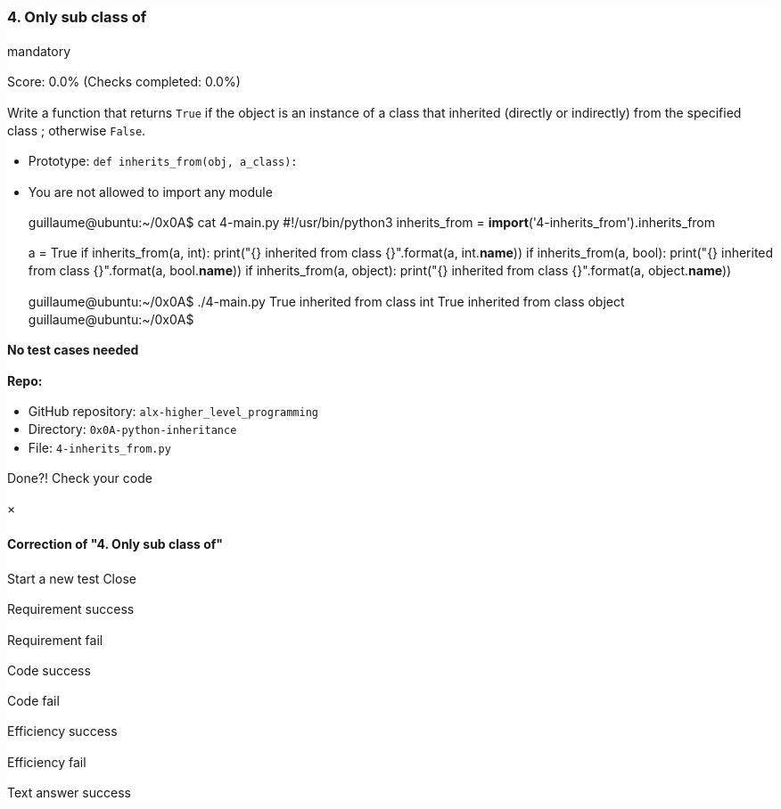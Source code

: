 ### 4\. Only sub class of

mandatory

Score: 0.0% (Checks completed: 0.0%)

Write a function that returns `True` if the object is an instance of a class that inherited (directly or indirectly) from the specified class ; otherwise `False`.

*   Prototype: `def inherits_from(obj, a_class):`
*   You are not allowed to import any module

    guillaume@ubuntu:~/0x0A$ cat 4-main.py
    #!/usr/bin/python3
    inherits_from = __import__('4-inherits_from').inherits_from
    
    a = True
    if inherits_from(a, int):
        print("{} inherited from class {}".format(a, int.__name__))
    if inherits_from(a, bool):
        print("{} inherited from class {}".format(a, bool.__name__))
    if inherits_from(a, object):
        print("{} inherited from class {}".format(a, object.__name__))
    
    guillaume@ubuntu:~/0x0A$ ./4-main.py
    True inherited from class int
    True inherited from class object
    guillaume@ubuntu:~/0x0A$ 
    

**No test cases needed**

**Repo:**

*   GitHub repository: `alx-higher_level_programming`
*   Directory: `0x0A-python-inheritance`
*   File: `4-inherits_from.py`

Done?! Check your code

×

#### Correction of "4. Only sub class of"

Start a new test Close

Requirement success

Requirement fail

Code success

Code fail

Efficiency success

Efficiency fail

Text answer success
